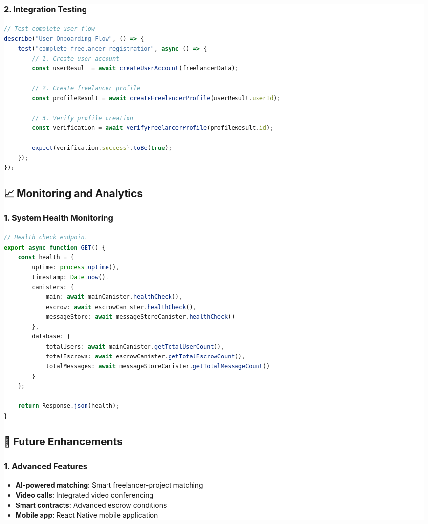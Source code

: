 ### 2. Integration Testing
```typescript
// Test complete user flow
describe("User Onboarding Flow", () => {
    test("complete freelancer registration", async () => {
        // 1. Create user account
        const userResult = await createUserAccount(freelancerData);

        // 2. Create freelancer profile
        const profileResult = await createFreelancerProfile(userResult.userId);

        // 3. Verify profile creation
        const verification = await verifyFreelancerProfile(profileResult.id);

        expect(verification.success).toBe(true);
    });
});
```

## 📈 Monitoring and Analytics

### 1. System Health Monitoring
```typescript
// Health check endpoint
export async function GET() {
    const health = {
        uptime: process.uptime(),
        timestamp: Date.now(),
        canisters: {
            main: await mainCanister.healthCheck(),
            escrow: await escrowCanister.healthCheck(),
            messageStore: await messageStoreCanister.healthCheck()
        },
        database: {
            totalUsers: await mainCanister.getTotalUserCount(),
            totalEscrows: await escrowCanister.getTotalEscrowCount(),
            totalMessages: await messageStoreCanister.getTotalMessageCount()
        }
    };

    return Response.json(health);
}
```

## 🎯 Future Enhancements

### 1. Advanced Features
- **AI-powered matching**: Smart freelancer-project matching
- **Video calls**: Integrated video conferencing
- **Smart contracts**: Advanced escrow conditions
- **Mobile app**: React Native mobile application
